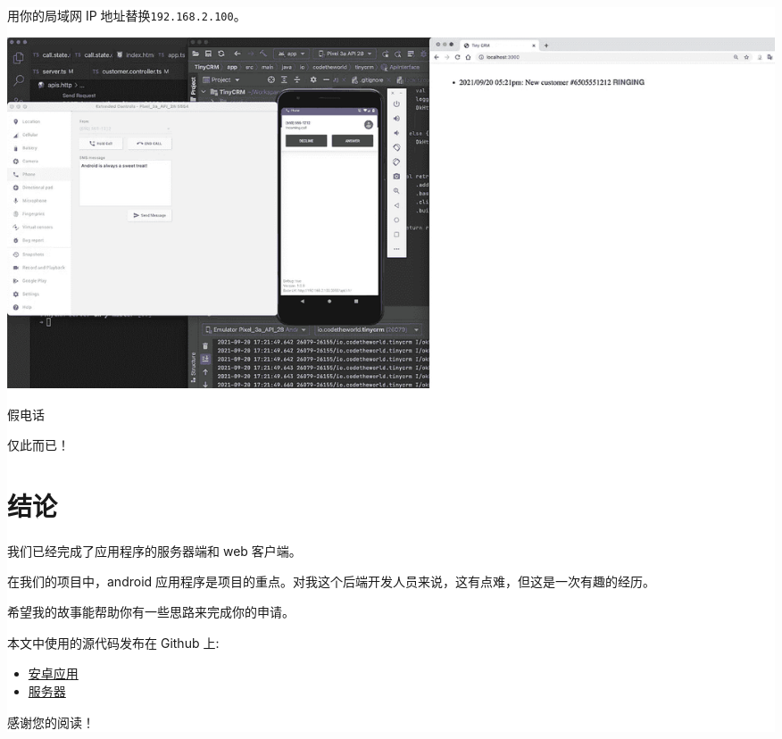 用你的局域网 IP 地址替换`192.168.2.100`。

![](img/e7612555faa4f2ca984c950d122acf28.png)

假电话

仅此而已！

# 结论

我们已经完成了应用程序的服务器端和 web 客户端。

在我们的项目中，android 应用程序是项目的重点。对我这个后端开发人员来说，这有点难，但这是一次有趣的经历。

希望我的故事能帮助你有一些思路来完成你的申请。

本文中使用的源代码发布在 Github 上:

*   [安卓应用](https://github.com/codetheworld-io/Tiny-CRM-Android)
*   [服务器](https://github.com/codetheworld-io/Tiny-CRM-Server)

感谢您的阅读！